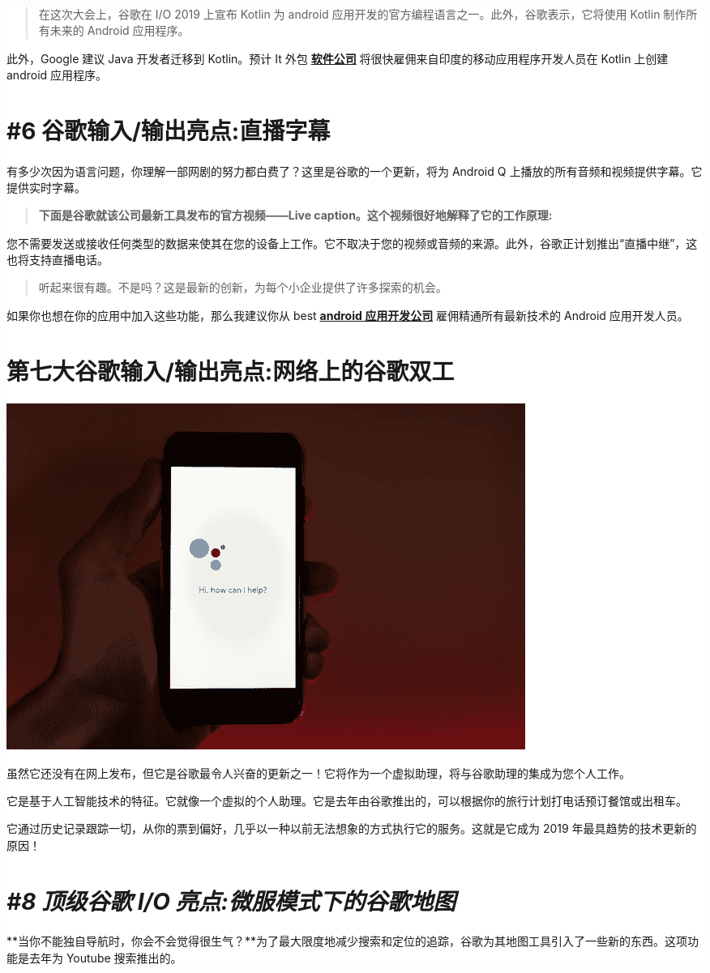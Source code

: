 > 在这次大会上，谷歌在 I/O 2019 上宣布 Kotlin 为 android 应用开发的官方编程语言之一。此外，谷歌表示，它将使用 Kotlin 制作所有未来的 Android 应用程序。

此外，Google 建议 Java 开发者迁移到 Kotlin。预计 It 外包 [**软件公司**](https://www.xicom.biz/offerings/software-development/?utm_source=SM05) 将很快雇佣来自印度的移动应用程序开发人员在 Kotlin 上创建 android 应用程序。

# #6 谷歌输入/输出亮点:直播字幕

有多少次因为语言问题，你理解一部网剧的努力都白费了？这里是谷歌的一个更新，将为 Android Q 上播放的所有音频和视频提供字幕。它提供实时字幕。

> **下面是谷歌就该公司最新工具发布的官方视频——Live caption。这个视频很好地解释了它的工作原理:**

您不需要发送或接收任何类型的数据来使其在您的设备上工作。它不取决于您的视频或音频的来源。此外，谷歌正计划推出“直播中继”，这也将支持直播电话。

> 听起来很有趣。不是吗？这是最新的创新，为每个小企业提供了许多探索的机会。

如果你也想在你的应用中加入这些功能，那么我建议你从 best [**android 应用开发公司**](https://www.xicom.biz/offerings/android-development/?utm_source=SM05) 雇佣精通所有最新技术的 Android 应用开发人员。

# 第七大谷歌输入/输出亮点:网络上的谷歌双工

![](img/cfb09548234fcfcb92e4f27578f99a1d.png)

虽然它还没有在网上发布，但它是谷歌最令人兴奋的更新之一！它将作为一个虚拟助理，将与谷歌助理的集成为您个人工作。

它是基于人工智能技术的特征。它就像一个虚拟的个人助理。它是去年由谷歌推出的，可以根据你的旅行计划打电话预订餐馆或出租车。

它通过历史记录跟踪一切，从你的票到偏好，几乎以一种以前无法想象的方式执行它的服务。这就是它成为 2019 年最具趋势的技术更新的原因！

# ***#8 顶级谷歌 I/O 亮点:微服模式下的谷歌地图***

**当你不能独自导航时，你会不会觉得很生气？**为了最大限度地减少搜索和定位的追踪，谷歌为其地图工具引入了一些新的东西。这项功能是去年为 Youtube 搜索推出的。
